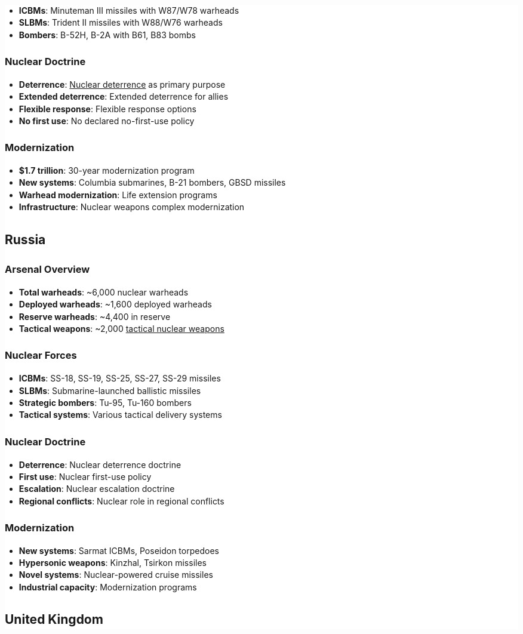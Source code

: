 - **ICBMs**: Minuteman III missiles with W87/W78 warheads
- **SLBMs**: Trident II missiles with W88/W76 warheads
- **Bombers**: B-52H, B-2A with B61, B83 bombs

### Nuclear Doctrine

- **Deterrence**: [Nuclear deterrence](/terms/nuclear-strategy/nuclear-deterrence) as primary purpose
- **Extended deterrence**: Extended deterrence for allies
- **Flexible response**: Flexible response options
- **No first use**: No declared no-first-use policy

### Modernization

- **$1.7 trillion**: 30-year modernization program
- **New systems**: Columbia submarines, B-21 bombers, GBSD missiles
- **Warhead modernization**: Life extension programs
- **Infrastructure**: Nuclear weapons complex modernization

## Russia

### Arsenal Overview

- **Total warheads**: ~6,000 nuclear warheads
- **Deployed warheads**: ~1,600 deployed warheads
- **Reserve warheads**: ~4,400 in reserve
- **Tactical weapons**: ~2,000 [tactical nuclear weapons](/terms/weapons-delivery/tactical-nuclear-weapons)

### Nuclear Forces

- **ICBMs**: SS-18, SS-19, SS-25, SS-27, SS-29 missiles
- **SLBMs**: Submarine-launched ballistic missiles
- **Strategic bombers**: Tu-95, Tu-160 bombers
- **Tactical systems**: Various tactical delivery systems

### Nuclear Doctrine

- **Deterrence**: Nuclear deterrence doctrine
- **First use**: Nuclear first-use policy
- **Escalation**: Nuclear escalation doctrine
- **Regional conflicts**: Nuclear role in regional conflicts

### Modernization

- **New systems**: Sarmat ICBMs, Poseidon torpedoes
- **Hypersonic weapons**: Kinzhal, Tsirkon missiles
- **Novel systems**: Nuclear-powered cruise missiles
- **Industrial capacity**: Modernization programs

## United Kingdom
